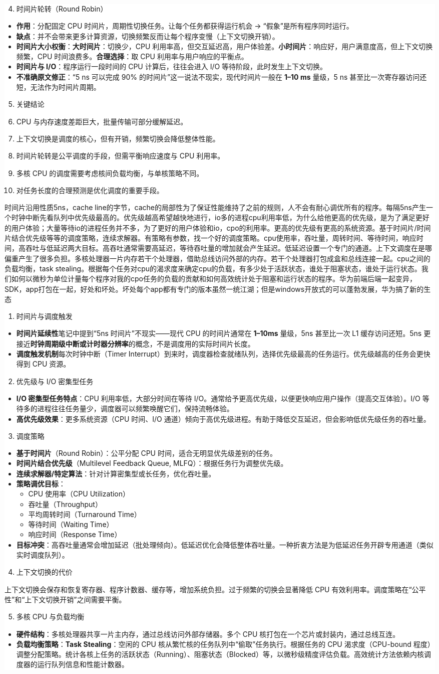 4. 时间片轮转（Round Robin）

- **作用**：分配固定 CPU 时间片，周期性切换任务。让每个任务都获得运行机会 → “假象”是所有程序同时运行。
- **缺点**：并不会带来更多计算资源，切换频繁反而让每个程序变慢（上下文切换开销）。
- **时间片大小权衡**：**大时间片**：切换少，CPU 利用率高，但交互延迟高，用户体验差。**小时间片**：响应好，用户满意度高，但上下文切换频繁，CPU 时间浪费多。**合理选择**：取 CPU 利用率与用户响应的平衡点。
- **时间片与 I/O**：程序运行一段时间的 CPU 计算后，往往会进入 I/O 等待阶段，此时发生上下文切换。
- **不准确原文修正**：“5 ns 可以完成 90% 的时间片”这一说法不现实，现代时间片一般在 **1–10 ms** 量级，5 ns 甚至比一次寄存器访问还短，无法作为时间片周期。

5. 关键结论

1. CPU 与内存速度差距巨大，批量传输可部分缓解延迟。
2. 上下文切换是调度的核心，但有开销，频繁切换会降低整体性能。
3. 时间片轮转是公平调度的手段，但需平衡响应速度与 CPU 利用率。
4. 多核 CPU 的调度需要考虑核间负载均衡，与单核策略不同。
5. 对任务长度的合理预测是优化调度的重要手段。

时间片沿用性质5ns，cache line的字节，cache的局部性为了保证性能维持了之前的规则，人不会有耐心调优所有的程序。每隔5ns产生一个时钟中断先看队列中优先级最高的。优先级越高希望越快地进行，io多的进程cpu利用率低，为什么给他更高的优先级，是为了满足更好的用户体验；大量等待io的进程任务并不多，为了更好的用户体验和io，cpo的利用率。更高的优先级有更高的系统资源。基于时间片/时间片结合优先级等等的调度策略，连续求解器。有策略有参数，找一个好的调度策略。cpu使用率，吞吐量，周转时间、等待时间，响应时间，高吞吐与低延迟两大目标。高吞吐通常需要高延迟，等待吞吐量的增加就会产生延迟。低延迟设置一个专门的通道。上下文调度在是哪偏重产生了很多负担。多核处理器一片内存若干个处理器，借助总线访问外部的内存。若干个处理器打包成盒和总线连接一起。cpu之间的负载均衡，task stealing。根据每个任务对cpu的渴求度来确定cpu的负载，有多少处于活跃状态，谁处于阻塞状态，谁处于运行状态。我们如何以微秒为单位计量每个程序对我的cpo任务的负载的贡献和如何高效统计处于阻塞和运行状态的程序。华为前端后端一起变异，SDK，app打包在一起，好处和坏处。坏处每个app都有专门的版本虽然一统江湖；但是windows开放式的可以蓬勃发展，华为搞了新的生态

1. 时间片与调度触发

- **时间片延续性**笔记中提到“5ns 时间片”不现实——现代 CPU 的时间片通常在 **1–10ms** 量级，5ns 甚至比一次 L1 缓存访问还短。5ns 更接近**时钟周期级中断或计时器分辨率**的概念，不是调度用的实际时间片长度。
- **调度触发机制**每次时钟中断（Timer Interrupt）到来时，调度器检查就绪队列，选择优先级最高的任务运行。优先级越高的任务会更快得到 CPU 资源。

2. 优先级与 I/O 密集型任务

- **I/O 密集型任务特点**：CPU 利用率低，大部分时间在等待 I/O。通常给予更高优先级，以便更快响应用户操作（提高交互体验）。I/O 等待多的进程往往任务量少，调度器可以频繁唤醒它们，保持流畅体验。
- **高优先级效果**：更多系统资源（CPU 时间、I/O 通道）倾向于高优先级进程。有助于降低交互延迟，但会影响低优先级任务的吞吐量。

3. 调度策略

- **基于时间片**（Round Robin）：公平分配 CPU 时间，适合无明显优先级差别的任务。
- **时间片结合优先级**（Multilevel Feedback Queue, MLFQ）：根据任务行为调整优先级。
- **连续求解器/特定算法**：针对计算密集型或长任务，优化吞吐量。
- **策略调优目标**：
  - CPU 使用率（CPU Utilization）
  - 吞吐量（Throughput）
  - 平均周转时间（Turnaround Time）
  - 等待时间（Waiting Time）
  - 响应时间（Response Time）
- **目标冲突**：高吞吐量通常会增加延迟（批处理倾向）。低延迟优化会降低整体吞吐量。一种折衷方法是为低延迟任务开辟专用通道（类似实时调度队列）。

4. 上下文切换的代价

上下文切换会保存和恢复寄存器、程序计数器、缓存等，增加系统负担。过于频繁的切换会显著降低 CPU 有效利用率。调度策略在“公平性”和“上下文切换开销”之间需要平衡。

5. 多核 CPU 与负载均衡

- **硬件结构**：多核处理器共享一片主内存，通过总线访问外部存储器。多个 CPU 核打包在一个芯片或封装内，通过总线互连。
- **负载均衡策略**：**Task Stealing**：空闲的 CPU 核从繁忙核的任务队列中“偷取”任务执行。根据任务的 CPU 渴求度（CPU-bound 程度）调整分配策略。统计各核上任务的活跃状态（Running）、阻塞状态（Blocked）等，以微秒级精度评估负载。高效统计方法依赖内核调度器的运行队列信息和性能计数器。
